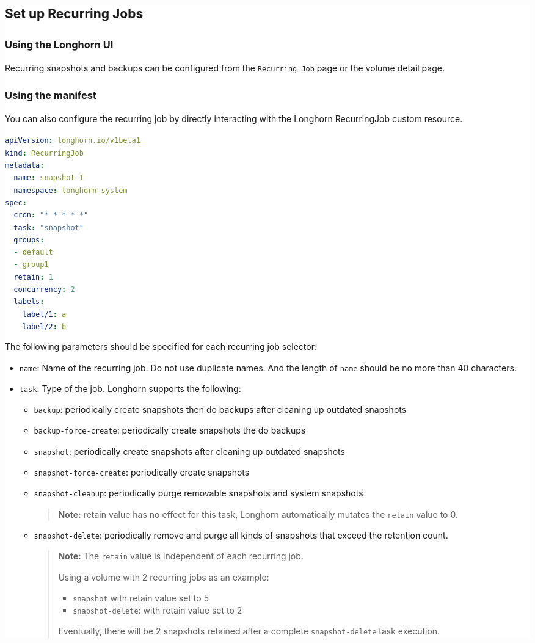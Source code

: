 ## Set up Recurring Jobs

### Using the Longhorn UI

Recurring snapshots and backups can be configured from the `Recurring Job` page or the volume detail page.

### Using the manifest

You can also configure the recurring job by directly interacting with the Longhorn RecurringJob custom resource.
```yaml
apiVersion: longhorn.io/v1beta1
kind: RecurringJob
metadata:
  name: snapshot-1
  namespace: longhorn-system
spec:
  cron: "* * * * *"
  task: "snapshot"
  groups:
  - default
  - group1
  retain: 1
  concurrency: 2
  labels:
    label/1: a
    label/2: b
```

The following parameters should be specified for each recurring job selector:

- `name`: Name of the recurring job. Do not use duplicate names. And the length of `name` should be no more than 40 characters.

- `task`: Type of the job. Longhorn supports the following:
  - `backup`: periodically create snapshots then do backups after cleaning up outdated snapshots
  - `backup-force-create`: periodically create snapshots the do backups
  - `snapshot`: periodically create snapshots after cleaning up outdated snapshots
  - `snapshot-force-create`: periodically create snapshots
  - `snapshot-cleanup`: periodically purge removable snapshots and system snapshots
    > **Note:** retain value has no effect for this task, Longhorn automatically mutates the `retain` value to 0.

  - `snapshot-delete`: periodically remove and purge all kinds of snapshots that exceed the retention count.
    > **Note:** The `retain` value is independent of each recurring job.
    >
    > Using a volume with 2 recurring jobs as an example:
    > - `snapshot` with retain value set to 5
    > - `snapshot-delete`: with retain value set to 2
    >
    > Eventually, there will be 2 snapshots retained after a complete `snapshot-delete` task execution.
